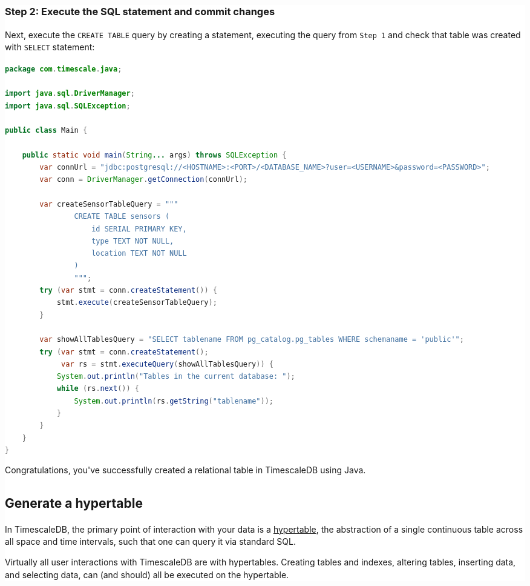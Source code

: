 ### Step 2: Execute the SQL statement and commit changes

Next, execute the `CREATE TABLE` query by creating a statement,
executing the query from `Step 1` and check that table was created with `SELECT` statement:

```java
package com.timescale.java;

import java.sql.DriverManager;
import java.sql.SQLException;

public class Main {

    public static void main(String... args) throws SQLException {
        var connUrl = "jdbc:postgresql://<HOSTNAME>:<PORT>/<DATABASE_NAME>?user=<USERNAME>&password=<PASSWORD>";
        var conn = DriverManager.getConnection(connUrl);

        var createSensorTableQuery = """
                CREATE TABLE sensors (
                    id SERIAL PRIMARY KEY,
                    type TEXT NOT NULL,
                    location TEXT NOT NULL
                )
                """;
        try (var stmt = conn.createStatement()) {
            stmt.execute(createSensorTableQuery);
        }

        var showAllTablesQuery = "SELECT tablename FROM pg_catalog.pg_tables WHERE schemaname = 'public'";
        try (var stmt = conn.createStatement();
             var rs = stmt.executeQuery(showAllTablesQuery)) {
            System.out.println("Tables in the current database: ");
            while (rs.next()) {
                System.out.println(rs.getString("tablename"));
            }
        }
    }
}
```

Congratulations, you've successfully created a relational table in TimescaleDB using Java.

## Generate a hypertable

In TimescaleDB, the primary point of interaction with your data is a [hypertable][timescaledb-hypertable],
the abstraction of a single continuous table across all space and time intervals,
such that one can query it via standard SQL.

Virtually all user interactions with TimescaleDB are with hypertables.
Creating tables and indexes, altering tables, inserting data, and selecting data,
can (and should) all be executed on the hypertable.


[jdk]: https://openjdk.java.net
[pg-jdbc-driver-artifact]: https://jdbc.postgresql.org/download.html
[pg-jdbc-driver-conn-docs]: https://jdbc.postgresql.org/documentation/head/connect.html
[pg-jdbc-driver-dependency]: https://mvnrepository.com/artifact/org.postgresql/postgresql
[pg-jdbc-driver-docs]: https://jdbc.postgresql.org/documentation/head/index.html
[pg-jdbc-driver]: https://jdbc.postgresql.org
[timescaledb-getting-started]: /getting-started/:currentVersion:/
[timescaledb-hypertable-create-docs]: /api/:currentVersion:/hypertable/create_hypertable
[timescaledb-hypertable]: /timescaledb/:currentVersion:/overview/core-concepts/hypertables-and-chunks/
[timescaledb-install]: /install/latest/